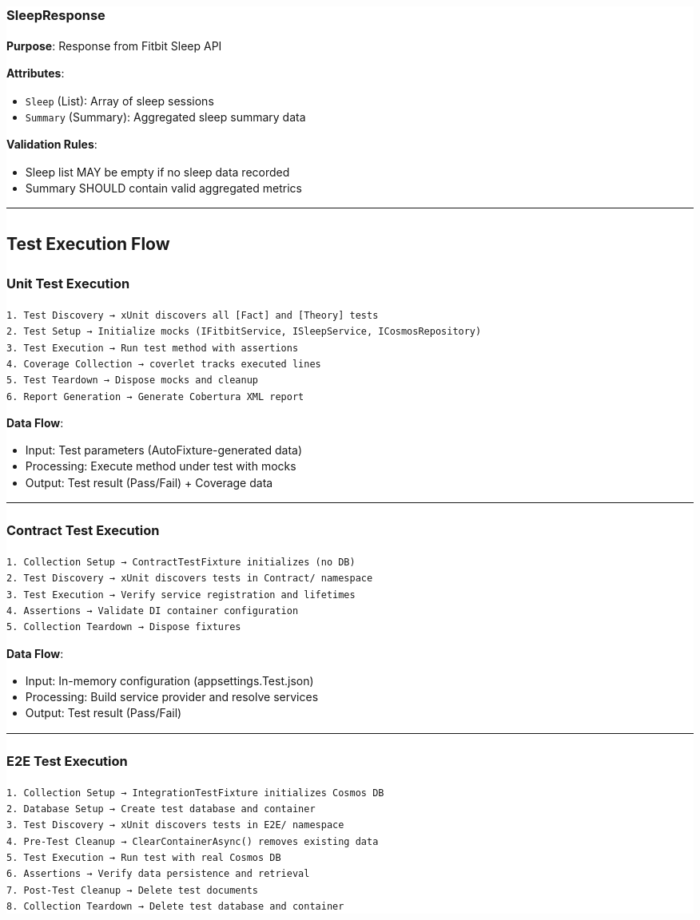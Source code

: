 ### SleepResponse

**Purpose**: Response from Fitbit Sleep API

**Attributes**:
- `Sleep` (List<Sleep>): Array of sleep sessions
- `Summary` (Summary): Aggregated sleep summary data

**Validation Rules**:
- Sleep list MAY be empty if no sleep data recorded
- Summary SHOULD contain valid aggregated metrics

---

## Test Execution Flow

### Unit Test Execution

```
1. Test Discovery → xUnit discovers all [Fact] and [Theory] tests
2. Test Setup → Initialize mocks (IFitbitService, ISleepService, ICosmosRepository)
3. Test Execution → Run test method with assertions
4. Coverage Collection → coverlet tracks executed lines
5. Test Teardown → Dispose mocks and cleanup
6. Report Generation → Generate Cobertura XML report
```

**Data Flow**:
- Input: Test parameters (AutoFixture-generated data)
- Processing: Execute method under test with mocks
- Output: Test result (Pass/Fail) + Coverage data

---

### Contract Test Execution

```
1. Collection Setup → ContractTestFixture initializes (no DB)
2. Test Discovery → xUnit discovers tests in Contract/ namespace
3. Test Execution → Verify service registration and lifetimes
4. Assertions → Validate DI container configuration
5. Collection Teardown → Dispose fixtures
```

**Data Flow**:
- Input: In-memory configuration (appsettings.Test.json)
- Processing: Build service provider and resolve services
- Output: Test result (Pass/Fail)

---

### E2E Test Execution

```
1. Collection Setup → IntegrationTestFixture initializes Cosmos DB
2. Database Setup → Create test database and container
3. Test Discovery → xUnit discovers tests in E2E/ namespace
4. Pre-Test Cleanup → ClearContainerAsync() removes existing data
5. Test Execution → Run test with real Cosmos DB
6. Assertions → Verify data persistence and retrieval
7. Post-Test Cleanup → Delete test documents
8. Collection Teardown → Delete test database and container
```

